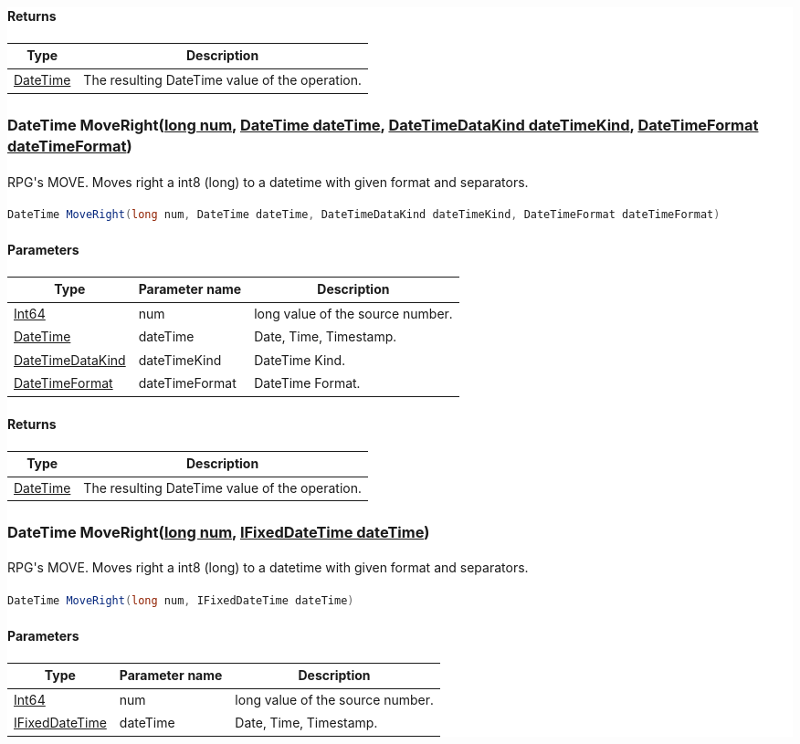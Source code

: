 #### Returns

| Type | Description
| --- | ---
| [DateTime](https://docs.microsoft.com/en-us/dotnet/api/system.datetime) | The resulting DateTime value of the operation.

### DateTime MoveRight([long num](https://learn.microsoft.com/en-us/dotnet/csharp/language-reference/builtin-types/integral-numeric-types), [DateTime dateTime](https://docs.microsoft.com/en-us/dotnet/api/system.datetime), [DateTimeDataKind dateTimeKind](/reference/runtime/qsys-runtime/date-time-data-kind.html), [DateTimeFormat dateTimeFormat](/reference/datagate/datagate-common/date-time-format.html))

RPG's MOVE. Moves right a int8 (long) to a datetime with given format and separators.

```cs
DateTime MoveRight(long num, DateTime dateTime, DateTimeDataKind dateTimeKind, DateTimeFormat dateTimeFormat)
```

#### Parameters

| Type | Parameter name | Description
| --- | --- | ---
| [Int64](https://docs.microsoft.com/en-us/dotnet/api/system.int64) | num | long value of the source number.
| [DateTime](https://docs.microsoft.com/en-us/dotnet/api/system.datetime) | dateTime | Date, Time, Timestamp.
| [DateTimeDataKind](/reference/runtime/qsys-runtime/date-time-data-kind.html) | dateTimeKind | DateTime Kind.
| [DateTimeFormat](/reference/datagate/datagate-common/date-time-format.html) | dateTimeFormat | DateTime Format.

#### Returns

| Type | Description
| --- | ---
| [DateTime](https://docs.microsoft.com/en-us/dotnet/api/system.datetime) | The resulting DateTime value of the operation.

### DateTime MoveRight([long num](https://learn.microsoft.com/en-us/dotnet/csharp/language-reference/builtin-types/integral-numeric-types), [IFixedDateTime dateTime](/reference/runtime/qsys-runtime/i-fixed-date-time.html))

RPG's MOVE. Moves right a int8 (long) to a datetime with given format and separators.

```cs
DateTime MoveRight(long num, IFixedDateTime dateTime)
```

#### Parameters

| Type | Parameter name | Description
| --- | --- | ---
| [Int64](https://docs.microsoft.com/en-us/dotnet/api/system.int64) | num | long value of the source number.
| [IFixedDateTime](/reference/runtime/qsys-runtime/i-fixed-date-time.html) | dateTime | Date, Time, Timestamp.
